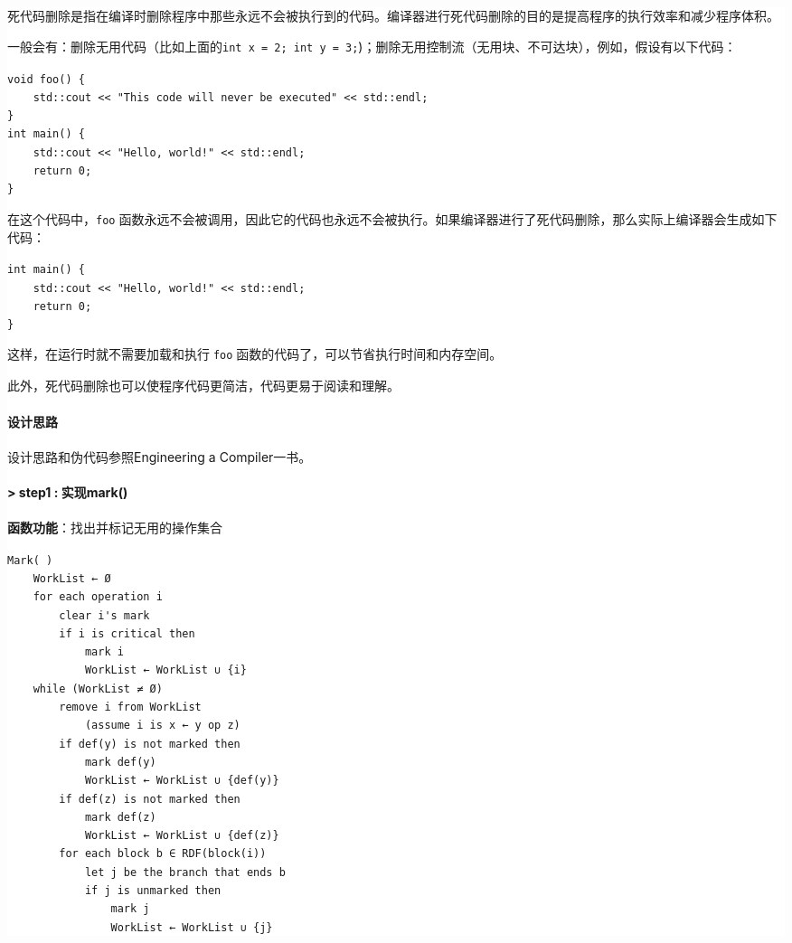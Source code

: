 死代码删除是指在编译时删除程序中那些永远不会被执行到的代码。编译器进行死代码删除的目的是提高程序的执行效率和减少程序体积。

一般会有：删除无用代码（比如上面的`int x = 2; int y = 3;`)；删除无用控制流（无用块、不可达块），例如，假设有以下代码：

```
void foo() {     
	std::cout << "This code will never be executed" << std::endl; 
}  
int main() {     
	std::cout << "Hello, world!" << std::endl;     
	return 0; 
}
```

在这个代码中，`foo` 函数永远不会被调用，因此它的代码也永远不会被执行。如果编译器进行了死代码删除，那么实际上编译器会生成如下代码：

```
int main() {     
	std::cout << "Hello, world!" << std::endl;     
	return 0; 
}
```

这样，在运行时就不需要加载和执行 `foo` 函数的代码了，可以节省执行时间和内存空间。

此外，死代码删除也可以使程序代码更简洁，代码更易于阅读和理解。

#### 设计思路

设计思路和伪代码参照Engineering a Compiler一书。

#### > step1 : 实现mark()

**函数功能**：找出并标记无用的操作集合

```
Mark( )
	WorkList ← Ø
	for each operation i
		clear i's mark
		if i is critical then
			mark i
			WorkList ← WorkList ∪ {i}
	while (WorkList ≠ Ø)
		remove i from WorkList
			(assume i is x ← y op z)
		if def(y) is not marked then
			mark def(y)
			WorkList ← WorkList ∪ {def(y)}
		if def(z) is not marked then
			mark def(z)
			WorkList ← WorkList ∪ {def(z)}
		for each block b ∈ RDF(block(i))
			let j be the branch that ends b
			if j is unmarked then
				mark j
				WorkList ← WorkList ∪ {j}
```
